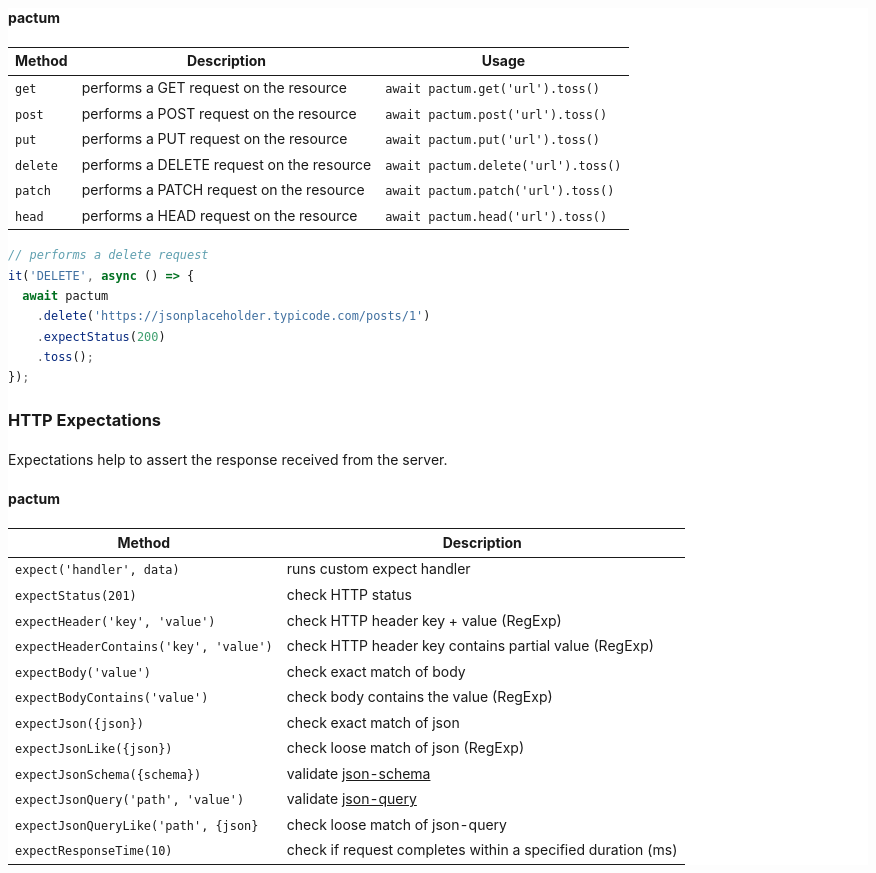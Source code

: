 #### pactum

| Method   | Description                                | Usage                                 |
| -------- | ------------------------------------------ | ------------------------------------- |
| `get`    | performs a GET request on the resource     | `await pactum.get('url').toss()`      |
| `post`   | performs a POST request on the resource    | `await pactum.post('url').toss()`     |
| `put`    | performs a PUT request on the resource     | `await pactum.put('url').toss()`      |
| `delete` | performs a DELETE request on the resource  | `await pactum.delete('url').toss()`   |
| `patch`  | performs a PATCH request on the resource   | `await pactum.patch('url').toss()`    |
| `head`   | performs a HEAD request on the resource    | `await pactum.head('url').toss()`     |

```javascript
// performs a delete request
it('DELETE', async () => {
  await pactum
    .delete('https://jsonplaceholder.typicode.com/posts/1')
    .expectStatus(200)
    .toss();
});
```

### HTTP Expectations

Expectations help to assert the response received from the server.

#### pactum

| Method                                  | Description                                                      |
| --------------------------------------- | ---------------------------------------------------------------- |
| `expect('handler', data)`               | runs custom expect handler                                       |
| `expectStatus(201)`                     | check HTTP status                                                |
| `expectHeader('key', 'value')`          | check HTTP header key + value (RegExp)                           |
| `expectHeaderContains('key', 'value')`  | check HTTP header key contains partial value (RegExp)            |
| `expectBody('value')`                   | check exact match of body                                        |
| `expectBodyContains('value')`           | check body contains the value (RegExp)                           |
| `expectJson({json})`                    | check exact match of json                                        |
| `expectJsonLike({json})`                | check loose match of json (RegExp)                               |
| `expectJsonSchema({schema})`            | validate [json-schema](https://json-schema.org/learn/)           |
| `expectJsonQuery('path', 'value')`      | validate [json-query](https://www.npmjs.com/package/json-query)  |
| `expectJsonQueryLike('path', {json}`    | check loose match of json-query                                  |
| `expectResponseTime(10)`                | check if request completes within a specified duration (ms)      |
